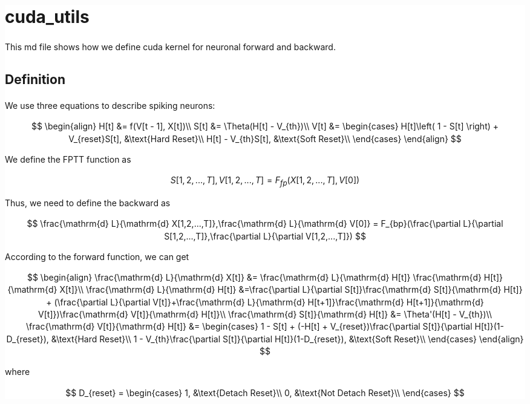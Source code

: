 # cuda_utils

This md file shows how we define cuda kernel for neuronal forward and backward.

## Definition

We use three equations to describe spiking neurons:

$$
\begin{align}
	H[t] &= f(V[t - 1], X[t])\\
	S[t] &= \Theta(H[t] - V_{th})\\
	V[t] &= \begin{cases}
	H[t]\left( 1 - S[t] \right) + V_{reset}S[t], &\text{Hard Reset}\\
	H[t] - V_{th}S[t], &\text{Soft Reset}\\
\end{cases}
\end{align}
$$

We define the FPTT function as

$$
S[1,2,...,T], V[1,2,...,T] = F_{fp}(X[1,2,...,T], V[0])
$$

Thus, we need to define the backward as

$$
\frac{\mathrm{d} L}{\mathrm{d} X[1,2,...,T]},\frac{\mathrm{d} L}{\mathrm{d} V[0]} = F_{bp}(\frac{\partial L}{\partial S[1,2,...,T]},\frac{\partial L}{\partial V[1,2,...,T]})
$$

According to the forward function, we can get

$$
\begin{align}
	\frac{\mathrm{d} L}{\mathrm{d} X[t]} &= \frac{\mathrm{d} L}{\mathrm{d} H[t]} \frac{\mathrm{d} H[t]}{\mathrm{d} X[t]}\\
	\frac{\mathrm{d} L}{\mathrm{d} H[t]} &=\frac{\partial L}{\partial S[t]}\frac{\mathrm{d} S[t]}{\mathrm{d} H[t]} + (\frac{\partial L}{\partial V[t]}+\frac{\mathrm{d} L}{\mathrm{d} H[t+1]}\frac{\mathrm{d} H[t+1]}{\mathrm{d} V[t]})\frac{\mathrm{d} V[t]}{\mathrm{d} H[t]}\\
	\frac{\mathrm{d} S[t]}{\mathrm{d} H[t]} &= \Theta'(H[t] - V_{th})\\
	\frac{\mathrm{d} V[t]}{\mathrm{d} H[t]} &= 
	\begin{cases}
		1 - S[t] + (-H[t] + V_{reset})\frac{\partial S[t]}{\partial H[t]}(1-D_{reset}), &\text{Hard Reset}\\
		1 - V_{th}\frac{\partial S[t]}{\partial H[t]}(1-D_{reset}), &\text{Soft Reset}\\
	\end{cases}
\end{align}
$$

where

$$
D_{reset} = \begin{cases}
	1, &\text{Detach Reset}\\
	0, &\text{Not Detach Reset}\\
\end{cases}
$$
